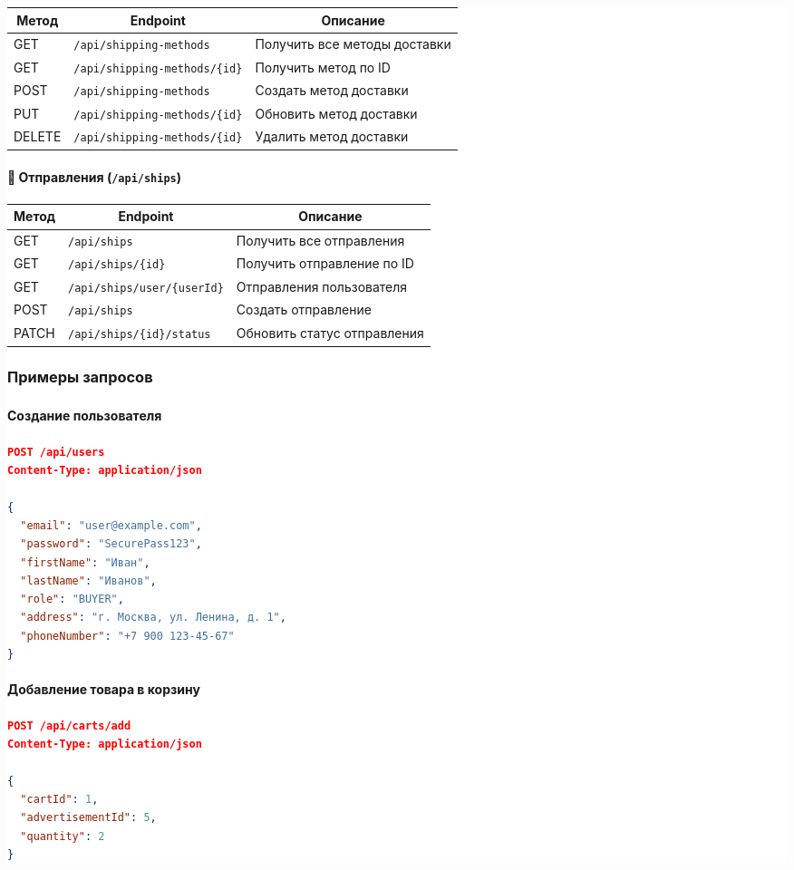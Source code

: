 | Метод | Endpoint | Описание |
|-------|----------|----------|
| GET | `/api/shipping-methods` | Получить все методы доставки |
| GET | `/api/shipping-methods/{id}` | Получить метод по ID |
| POST | `/api/shipping-methods` | Создать метод доставки |
| PUT | `/api/shipping-methods/{id}` | Обновить метод доставки |
| DELETE | `/api/shipping-methods/{id}` | Удалить метод доставки |

#### 📮 Отправления (`/api/ships`)

| Метод | Endpoint | Описание |
|-------|----------|----------|
| GET | `/api/ships` | Получить все отправления |
| GET | `/api/ships/{id}` | Получить отправление по ID |
| GET | `/api/ships/user/{userId}` | Отправления пользователя |
| POST | `/api/ships` | Создать отправление |
| PATCH | `/api/ships/{id}/status` | Обновить статус отправления |

### Примеры запросов

#### Создание пользователя
```json
POST /api/users
Content-Type: application/json

{
  "email": "user@example.com",
  "password": "SecurePass123",
  "firstName": "Иван",
  "lastName": "Иванов",
  "role": "BUYER",
  "address": "г. Москва, ул. Ленина, д. 1",
  "phoneNumber": "+7 900 123-45-67"
}
```

#### Добавление товара в корзину
```json
POST /api/carts/add
Content-Type: application/json

{
  "cartId": 1,
  "advertisementId": 5,
  "quantity": 2
}
```
